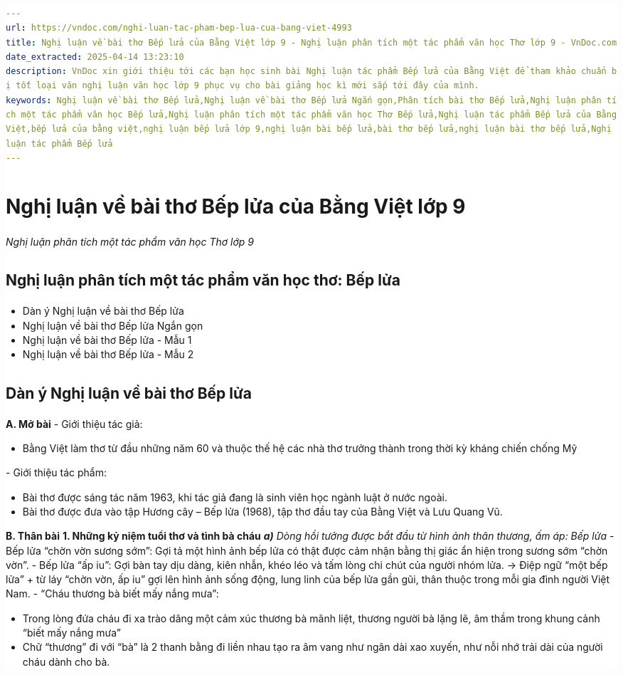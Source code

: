 ```yaml
---
url: https://vndoc.com/nghi-luan-tac-pham-bep-lua-cua-bang-viet-4993
title: Nghị luận về bài thơ Bếp lửa của Bằng Việt lớp 9 - Nghị luận phân tích một tác phẩm văn học Thơ lớp 9 - VnDoc.com
date_extracted: 2025-04-14 13:23:10
description: VnDoc xin giới thiệu tới các bạn học sinh bài Nghị luận tác phẩm Bếp lửa của Bằng Việt để tham khảo chuẩn bị tốt loại văn nghị luận văn học lớp 9 phục vụ cho bài giảng học kì mới sắp tới đây của mình.
keywords: Nghị luận về bài thơ Bếp lửa,Nghị luận về bài thơ Bếp lửa Ngắn gọn,Phân tích bài thơ Bếp lửa,Nghị luận phân tích một tác phẩm văn học Bếp lửa,Nghị luận phân tích một tác phẩm văn học Thơ Bếp lửa,Nghị luận tác phẩm Bếp lửa của Bằng Việt,bếp lửa của bằng việt,nghị luận bếp lửa lớp 9,nghị luận bài bếp lửa,bài thơ bếp lửa,nghị luận bài thơ bếp lửa,Nghị luận tác phẩm Bếp lửa
---
```


# Nghị luận về bài thơ Bếp lửa của Bằng Việt lớp 9
 _Nghị luận phân tích một tác phẩm văn học Thơ lớp 9_
## **Nghị luận phân tích một tác phẩm văn học thơ: Bếp lửa**
  * Dàn ý Nghị luận về bài thơ Bếp lửa
  * Nghị luận về bài thơ Bếp lửa Ngắn gọn
  * Nghị luận về bài thơ Bếp lửa - Mẫu 1
  * Nghị luận về bài thơ Bếp lửa - Mẫu 2

## **Dàn ý Nghị luận về bài thơ Bếp lửa**
**A. Mở bài**
\- Giới thiệu tác giả:
  * Bằng Việt làm thơ từ đầu những năm 60 và thuộc thế hệ các nhà thơ trưởng thành trong thời kỳ kháng chiến chống Mỹ

\- Giới thiệu tác phẩm:
  * Bài thơ được sáng tác năm 1963, khi tác giả đang là sinh viên học ngành luật ở nước ngoài.
  * Bài thơ được đưa vào tập Hương cây – Bếp lửa \(1968\), tập thơ đầu tay của Bằng Việt và Lưu Quang Vũ.

**B. Thân bài**
**1\. Những kỷ niệm tuổi thơ và tình bà cháu**
 _**a\)** Dòng hồi tưởng được bắt đầu từ hình ảnh thân thương, ấm áp: Bếp lửa_
\- Bếp lửa “chờn vờn sương sớm”: Gợi tả một hình ảnh bếp lửa có thật được cảm nhận bằng thị giác ẩn hiện trong sương sớm “chờn vờn”.
\- Bếp lửa “ấp iu”: Gợi bàn tay dịu dàng, kiên nhẫn, khéo léo và tấm lòng chi chút của người nhóm lửa.
→ Điệp ngữ “một bếp lửa” + từ láy “chờn vờn, ấp iu” gợi lên hình ảnh sống động, lung linh của bếp lửa gần gũi, thân thuộc trong mỗi gia đình người Việt Nam.
\- “Cháu thương bà biết mấy nắng mưa”:
  * Trong lòng đứa cháu đi xa trào dâng một cảm xúc thương bà mãnh liệt, thương người bà lặng lẽ, âm thầm trong khung cảnh “biết mấy nắng mưa”
  * Chữ “thương” đi với “bà” là 2 thanh bằng đi liền nhau tạo ra âm vang như ngân dài xao xuyến, như nỗi nhớ trải dài của người cháu dành cho bà.
